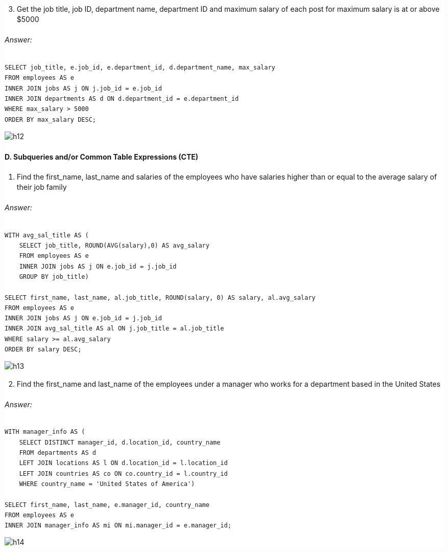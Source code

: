 
3. Get the job title, job ID, department name, department ID and maximum salary of each post for maximum salary is at or above $5000

###### Answer:
```
SELECT job_title, e.job_id, e.department_id, d.department_name, max_salary
FROM employees AS e
INNER JOIN jobs AS j ON j.job_id = e.job_id
INNER JOIN departments AS d ON d.department_id = e.department_id
WHERE max_salary > 5000
ORDER BY max_salary DESC;
```
![h12](https://github.com/lanhoang82/Data-Portfolio-1/assets/47191803/6e6d816f-407c-4150-b80e-026d1be5358b)

#### D. Subqueries and/or Common Table Expressions (CTE)

1. Find the first_name, last_name and salaries of the employees who have salaries higher than or equal to the average salary of their job family

###### Answer:
```
WITH avg_sal_title AS (
	SELECT job_title, ROUND(AVG(salary),0) AS avg_salary
	FROM employees AS e
	INNER JOIN jobs AS j ON e.job_id = j.job_id
	GROUP BY job_title)

SELECT first_name, last_name, al.job_title, ROUND(salary, 0) AS salary, al.avg_salary
FROM employees AS e
INNER JOIN jobs AS j ON e.job_id = j.job_id
INNER JOIN avg_sal_title AS al ON j.job_title = al.job_title
WHERE salary >= al.avg_salary
ORDER BY salary DESC; 
```
![h13](https://github.com/lanhoang82/Data-Portfolio-1/assets/47191803/c61dee23-68b0-4539-9dee-a5d728aa5129)


2. Find the first_name and last_name of the employees under a manager who works for a department based in the United States

###### Answer:
```
WITH manager_info AS (
	SELECT DISTINCT manager_id, d.location_id, country_name
	FROM departments AS d
	LEFT JOIN locations AS l ON d.location_id = l.location_id
	LEFT JOIN countries AS co ON co.country_id = l.country_id
	WHERE country_name = 'United States of America')

SELECT first_name, last_name, e.manager_id, country_name
FROM employees AS e
INNER JOIN manager_info AS mi ON mi.manager_id = e.manager_id;
```
![h14](https://github.com/lanhoang82/Data-Portfolio-1/assets/47191803/adfb32b3-6710-4642-a7ae-2503358805b0)
